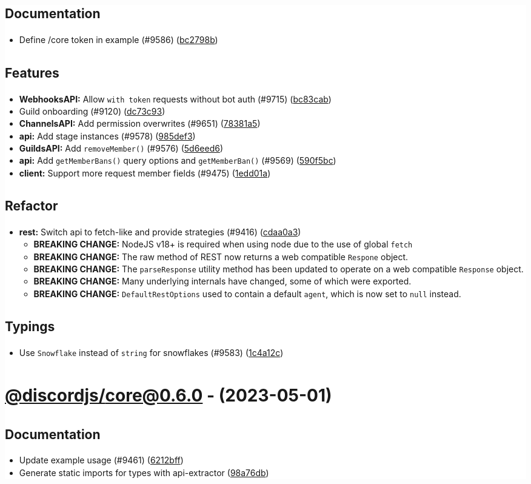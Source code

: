 ## Documentation

- Define /core token in example (#9586) ([bc2798b](https://github.com/discordjs/discord.js/commit/bc2798b8ee33895506c4bc684b59bc8acefb615d))

## Features

- **WebhooksAPI:** Allow `with token` requests without bot auth (#9715) ([bc83cab](https://github.com/discordjs/discord.js/commit/bc83cabfdad76fec9352ddb9a7d488e058ede180))
- Guild onboarding (#9120) ([dc73c93](https://github.com/discordjs/discord.js/commit/dc73c938ff9d04a0d7d57630faeb8e81ea343006))
- **ChannelsAPI:** Add permission overwrites (#9651) ([78381a5](https://github.com/discordjs/discord.js/commit/78381a56cf9a122d0a44ab1b0966cb0d7691ad7d))
- **api:** Add stage instances (#9578) ([985def3](https://github.com/discordjs/discord.js/commit/985def3f255b37891642172a3c83897c1d2749f6))
- **GuildsAPI:** Add `removeMember()` (#9576) ([5d6eed6](https://github.com/discordjs/discord.js/commit/5d6eed64140029837043cf537033b97c40f39607))
- **api:** Add `getMemberBans()` query options and `getMemberBan()` (#9569) ([590f5bc](https://github.com/discordjs/discord.js/commit/590f5bc38e6eab09e8d3d6cfd3967390202913c4))
- **client:** Support more request member fields (#9475) ([1edd01a](https://github.com/discordjs/discord.js/commit/1edd01a7a494ee7604b81bc2a3ec25a55d957f92))

## Refactor

- **rest:** Switch api to fetch-like and provide strategies (#9416) ([cdaa0a3](https://github.com/discordjs/discord.js/commit/cdaa0a36f586459f1e5ede868c4250c7da90455c))
  - **BREAKING CHANGE:** NodeJS v18+ is required when using node due to the use of global `fetch`
  - **BREAKING CHANGE:** The raw method of REST now returns a web compatible `Respone` object.
  - **BREAKING CHANGE:** The `parseResponse` utility method has been updated to operate on a web compatible `Response` object.
  - **BREAKING CHANGE:** Many underlying internals have changed, some of which were exported.
  - **BREAKING CHANGE:** `DefaultRestOptions` used to contain a default `agent`, which is now set to `null` instead.

## Typings

- Use `Snowflake` instead of `string` for snowflakes (#9583) ([1c4a12c](https://github.com/discordjs/discord.js/commit/1c4a12c7d62d060d655668a81d0ff4f1ae95607a))

# [@discordjs/core@0.6.0](https://github.com/discordjs/discord.js/compare/@discordjs/core@0.5.2...@discordjs/core@0.6.0) - (2023-05-01)

## Documentation

- Update example usage (#9461) ([6212bff](https://github.com/discordjs/discord.js/commit/6212bffa30f4c6bbe6a81dc5b2b037e5b65d493c))
- Generate static imports for types with api-extractor ([98a76db](https://github.com/discordjs/discord.js/commit/98a76db482879f79d6bb2fb2e5fc65ac2c34e2d9))
